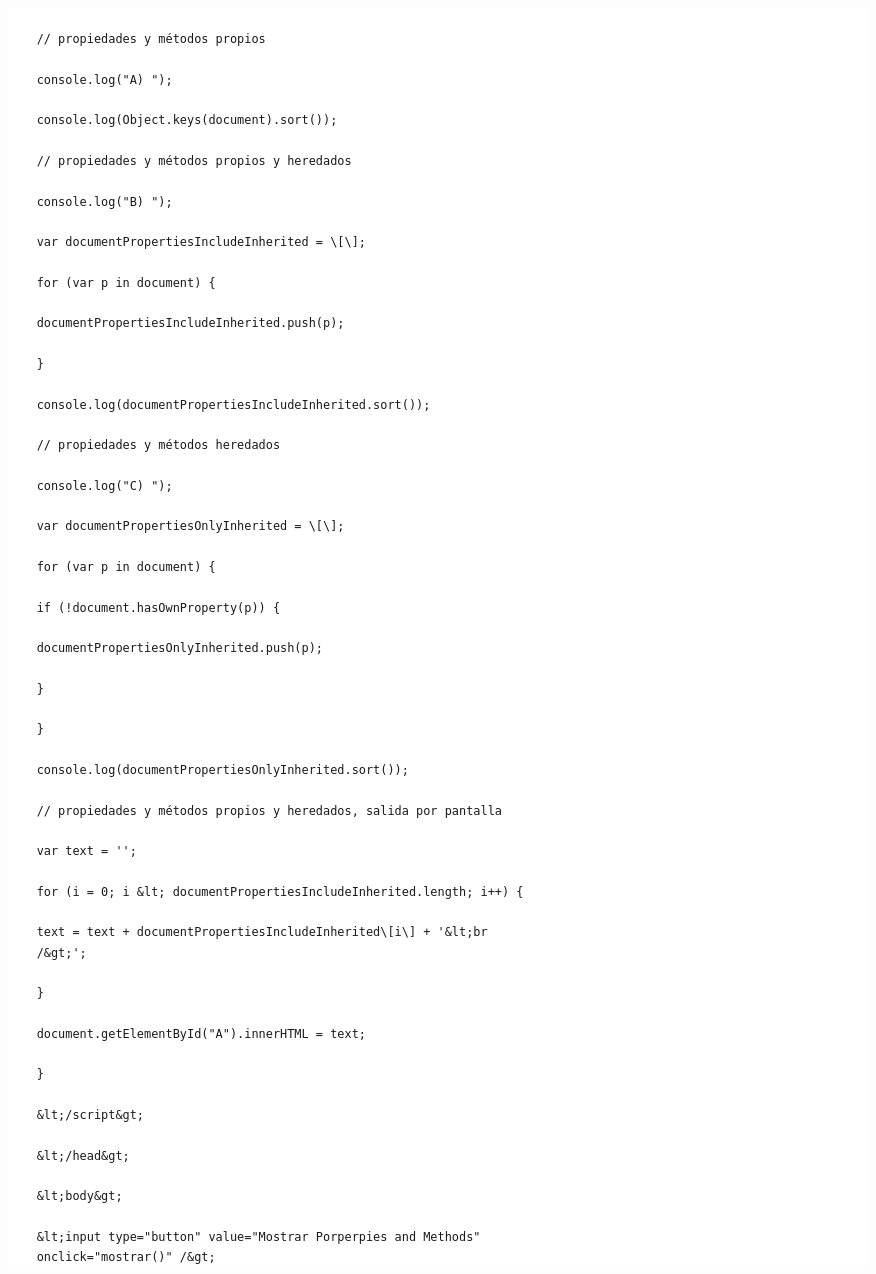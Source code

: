 ```

    // propiedades y métodos propios

    console.log("A) ");

    console.log(Object.keys(document).sort());

    // propiedades y métodos propios y heredados

    console.log("B) ");

    var documentPropertiesIncludeInherited = \[\];

    for (var p in document) {

    documentPropertiesIncludeInherited.push(p);

    }

    console.log(documentPropertiesIncludeInherited.sort());

    // propiedades y métodos heredados

    console.log("C) ");

    var documentPropertiesOnlyInherited = \[\];

    for (var p in document) {

    if (!document.hasOwnProperty(p)) {

    documentPropertiesOnlyInherited.push(p);

    }

    }

    console.log(documentPropertiesOnlyInherited.sort());

    // propiedades y métodos propios y heredados, salida por pantalla

    var text = '';

    for (i = 0; i &lt; documentPropertiesIncludeInherited.length; i++) {

    text = text + documentPropertiesIncludeInherited\[i\] + '&lt;br
    /&gt;';

    }

    document.getElementById("A").innerHTML = text;

    }

    &lt;/script&gt;

    &lt;/head&gt;

    &lt;body&gt;

    &lt;input type="button" value="Mostrar Porperpies and Methods"
    onclick="mostrar()" /&gt;

```